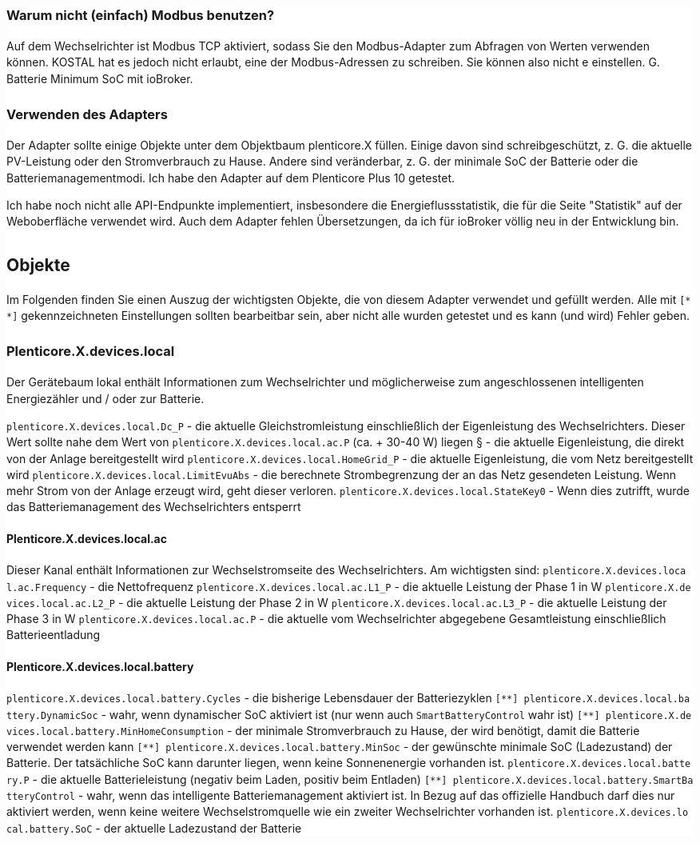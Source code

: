 ### Warum nicht (einfach) Modbus benutzen?
Auf dem Wechselrichter ist Modbus TCP aktiviert, sodass Sie den Modbus-Adapter zum Abfragen von Werten verwenden können. KOSTAL hat es jedoch nicht erlaubt, eine der Modbus-Adressen zu schreiben. Sie können also nicht e einstellen. G. Batterie Minimum SoC mit ioBroker.

### Verwenden des Adapters
Der Adapter sollte einige Objekte unter dem Objektbaum plenticore.X füllen. Einige davon sind schreibgeschützt, z. G. die aktuelle PV-Leistung oder den Stromverbrauch zu Hause. Andere sind veränderbar, z. G. der minimale SoC der Batterie oder die Batteriemanagementmodi. Ich habe den Adapter auf dem Plenticore Plus 10 getestet.

Ich habe noch nicht alle API-Endpunkte implementiert, insbesondere die Energieflussstatistik, die für die Seite "Statistik" auf der Weboberfläche verwendet wird. Auch dem Adapter fehlen Übersetzungen, da ich für ioBroker völlig neu in der Entwicklung bin.

## Objekte
Im Folgenden finden Sie einen Auszug der wichtigsten Objekte, die von diesem Adapter verwendet und gefüllt werden. Alle mit `[**]` gekennzeichneten Einstellungen sollten bearbeitbar sein, aber nicht alle wurden getestet und es kann (und wird) Fehler geben.

### Plenticore.X.devices.local
Der Gerätebaum lokal enthält Informationen zum Wechselrichter und möglicherweise zum angeschlossenen intelligenten Energiezähler und / oder zur Batterie.

`plenticore.X.devices.local.Dc_P` - die aktuelle Gleichstromleistung einschließlich der Eigenleistung des Wechselrichters. Dieser Wert sollte nahe dem Wert von `plenticore.X.devices.local.ac.P` (ca. + 30-40 W) liegen § - die aktuelle Eigenleistung, die direkt von der Anlage bereitgestellt wird `plenticore.X.devices.local.HomeGrid_P` - die aktuelle Eigenleistung, die vom Netz bereitgestellt wird `plenticore.X.devices.local.LimitEvuAbs` - die berechnete Strombegrenzung der an das Netz gesendeten Leistung. Wenn mehr Strom von der Anlage erzeugt wird, geht dieser verloren.
`plenticore.X.devices.local.StateKey0` - Wenn dies zutrifft, wurde das Batteriemanagement des Wechselrichters entsperrt

#### Plenticore.X.devices.local.ac
Dieser Kanal enthält Informationen zur Wechselstromseite des Wechselrichters. Am wichtigsten sind: `plenticore.X.devices.local.ac.Frequency` - die Nettofrequenz `plenticore.X.devices.local.ac.L1_P` - die aktuelle Leistung der Phase 1 in W `plenticore.X.devices.local.ac.L2_P` - die aktuelle Leistung der Phase 2 in W `plenticore.X.devices.local.ac.L3_P` - die aktuelle Leistung der Phase 3 in W `plenticore.X.devices.local.ac.P` - die aktuelle vom Wechselrichter abgegebene Gesamtleistung einschließlich Batterieentladung

#### Plenticore.X.devices.local.battery
`plenticore.X.devices.local.battery.Cycles` - die bisherige Lebensdauer der Batteriezyklen `[**] plenticore.X.devices.local.battery.DynamicSoc` - wahr, wenn dynamischer SoC aktiviert ist (nur wenn auch `SmartBatteryControl` wahr ist) `[**] plenticore.X.devices.local.battery.MinHomeConsumption` - der minimale Stromverbrauch zu Hause, der wird benötigt, damit die Batterie verwendet werden kann `[**] plenticore.X.devices.local.battery.MinSoc` - der gewünschte minimale SoC (Ladezustand) der Batterie. Der tatsächliche SoC kann darunter liegen, wenn keine Sonnenenergie vorhanden ist.
`plenticore.X.devices.local.battery.P` - die aktuelle Batterieleistung (negativ beim Laden, positiv beim Entladen) `[**] plenticore.X.devices.local.battery.SmartBatteryControl` - wahr, wenn das intelligente Batteriemanagement aktiviert ist. In Bezug auf das offizielle Handbuch darf dies nur aktiviert werden, wenn keine weitere Wechselstromquelle wie ein zweiter Wechselrichter vorhanden ist. `plenticore.X.devices.local.battery.SoC` - der aktuelle Ladezustand der Batterie
